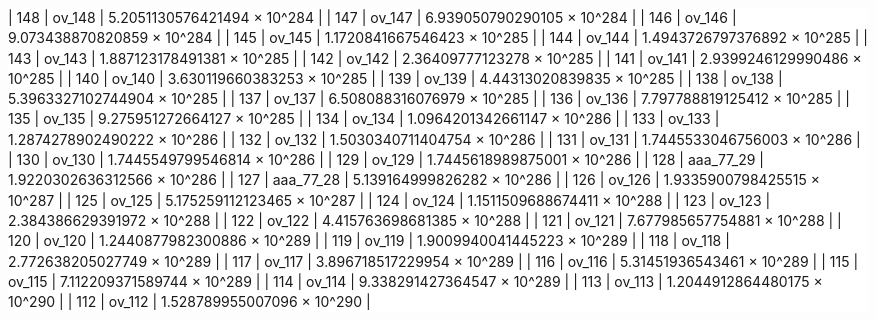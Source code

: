 | 148 | ov_148 | 5.2051130576421494 × 10^284 |
| 147 | ov_147 | 6.939050790290105 × 10^284 |
| 146 | ov_146 | 9.073438870820859 × 10^284 |
| 145 | ov_145 | 1.1720841667546423 × 10^285 |
| 144 | ov_144 | 1.4943726797376892 × 10^285 |
| 143 | ov_143 | 1.887123178491381 × 10^285 |
| 142 | ov_142 | 2.36409777123278 × 10^285 |
| 141 | ov_141 | 2.9399246129990486 × 10^285 |
| 140 | ov_140 | 3.630119660383253 × 10^285 |
| 139 | ov_139 | 4.44313020839835 × 10^285 |
| 138 | ov_138 | 5.3963327102744904 × 10^285 |
| 137 | ov_137 | 6.508088316076979 × 10^285 |
| 136 | ov_136 | 7.797788819125412 × 10^285 |
| 135 | ov_135 | 9.275951272664127 × 10^285 |
| 134 | ov_134 | 1.0964201342661147 × 10^286 |
| 133 | ov_133 | 1.2874278902490222 × 10^286 |
| 132 | ov_132 | 1.5030340711404754 × 10^286 |
| 131 | ov_131 | 1.7445533046756003 × 10^286 |
| 130 | ov_130 | 1.7445549799546814 × 10^286 |
| 129 | ov_129 | 1.7445618989875001 × 10^286 |
| 128 | aaa_77_29 | 1.9220302636312566 × 10^286 |
| 127 | aaa_77_28 | 5.139164999826282 × 10^286 |
| 126 | ov_126 | 1.9335900798425515 × 10^287 |
| 125 | ov_125 | 5.175259112123465 × 10^287 |
| 124 | ov_124 | 1.1511509688674411 × 10^288 |
| 123 | ov_123 | 2.384386629391972 × 10^288 |
| 122 | ov_122 | 4.415763698681385 × 10^288 |
| 121 | ov_121 | 7.677985657754881 × 10^288 |
| 120 | ov_120 | 1.2440877982300886 × 10^289 |
| 119 | ov_119 | 1.9009940041445223 × 10^289 |
| 118 | ov_118 | 2.772638205027749 × 10^289 |
| 117 | ov_117 | 3.896718517229954 × 10^289 |
| 116 | ov_116 | 5.31451936543461 × 10^289 |
| 115 | ov_115 | 7.112209371589744 × 10^289 |
| 114 | ov_114 | 9.338291427364547 × 10^289 |
| 113 | ov_113 | 1.2044912864480175 × 10^290 |
| 112 | ov_112 | 1.528789955007096 × 10^290 |